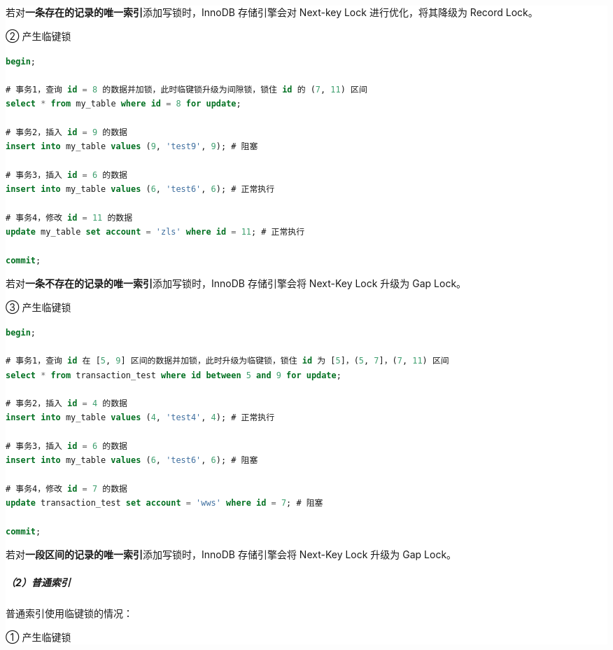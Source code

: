 若对**一条存在的记录的唯一索引**添加写锁时，InnoDB 存储引擎会对 Next-key Lock 进行优化，将其降级为 Record Lock。

② 产生临键锁

```sql
begin;

# 事务1，查询 id = 8 的数据并加锁，此时临键锁升级为间隙锁，锁住 id 的 (7, 11) 区间
select * from my_table where id = 8 for update;

# 事务2，插入 id = 9 的数据
insert into my_table values (9, 'test9', 9); # 阻塞

# 事务3，插入 id = 6 的数据
insert into my_table values (6, 'test6', 6); # 正常执行

# 事务4，修改 id = 11 的数据
update my_table set account = 'zls' where id = 11; # 正常执行

commit;
```

若对**一条不存在的记录的唯一索引**添加写锁时，InnoDB 存储引擎会将 Next-Key Lock 升级为 Gap Lock。

③ 产生临键锁

```sql
begin;

# 事务1，查询 id 在 [5, 9] 区间的数据并加锁，此时升级为临键锁，锁住 id 为 [5]，(5, 7]，(7, 11) 区间
select * from transaction_test where id between 5 and 9 for update;

# 事务2，插入 id = 4 的数据
insert into my_table values (4, 'test4', 4); # 正常执行

# 事务3，插入 id = 6 的数据
insert into my_table values (6, 'test6', 6); # 阻塞

# 事务4，修改 id = 7 的数据
update transaction_test set account = 'wws' where id = 7; # 阻塞

commit;
```

若对**一段区间的记录的唯一索引**添加写锁时，InnoDB 存储引擎会将 Next-Key Lock 升级为 Gap Lock。

##### （2）普通索引

普通索引使用临键锁的情况：

① 产生临键锁
